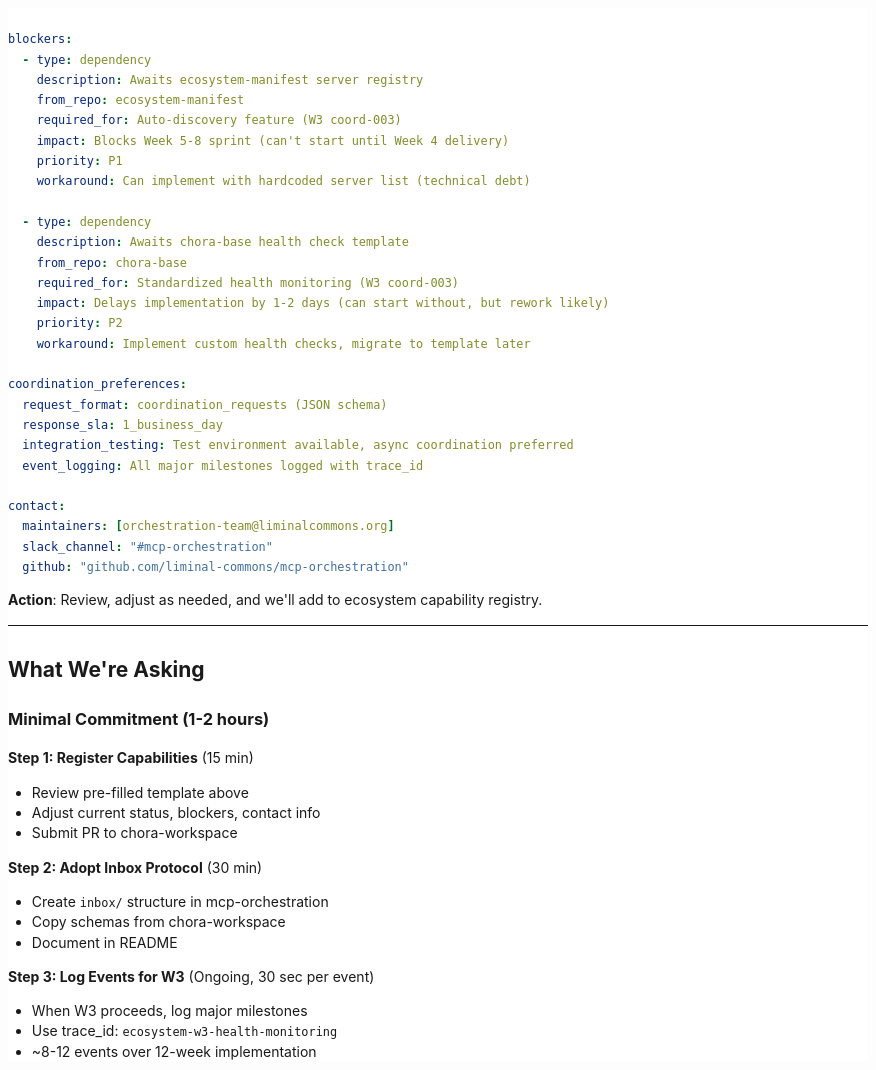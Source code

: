 ```yaml

blockers:
  - type: dependency
    description: Awaits ecosystem-manifest server registry
    from_repo: ecosystem-manifest
    required_for: Auto-discovery feature (W3 coord-003)
    impact: Blocks Week 5-8 sprint (can't start until Week 4 delivery)
    priority: P1
    workaround: Can implement with hardcoded server list (technical debt)

  - type: dependency
    description: Awaits chora-base health check template
    from_repo: chora-base
    required_for: Standardized health monitoring (W3 coord-003)
    impact: Delays implementation by 1-2 days (can start without, but rework likely)
    priority: P2
    workaround: Implement custom health checks, migrate to template later

coordination_preferences:
  request_format: coordination_requests (JSON schema)
  response_sla: 1_business_day
  integration_testing: Test environment available, async coordination preferred
  event_logging: All major milestones logged with trace_id

contact:
  maintainers: [orchestration-team@liminalcommons.org]
  slack_channel: "#mcp-orchestration"
  github: "github.com/liminal-commons/mcp-orchestration"
```

**Action**: Review, adjust as needed, and we'll add to ecosystem capability registry.

---

## What We're Asking

### Minimal Commitment (1-2 hours)

**Step 1: Register Capabilities** (15 min)
- Review pre-filled template above
- Adjust current status, blockers, contact info
- Submit PR to chora-workspace

**Step 2: Adopt Inbox Protocol** (30 min)
- Create `inbox/` structure in mcp-orchestration
- Copy schemas from chora-workspace
- Document in README

**Step 3: Log Events for W3** (Ongoing, 30 sec per event)
- When W3 proceeds, log major milestones
- Use trace_id: `ecosystem-w3-health-monitoring`
- ~8-12 events over 12-week implementation
